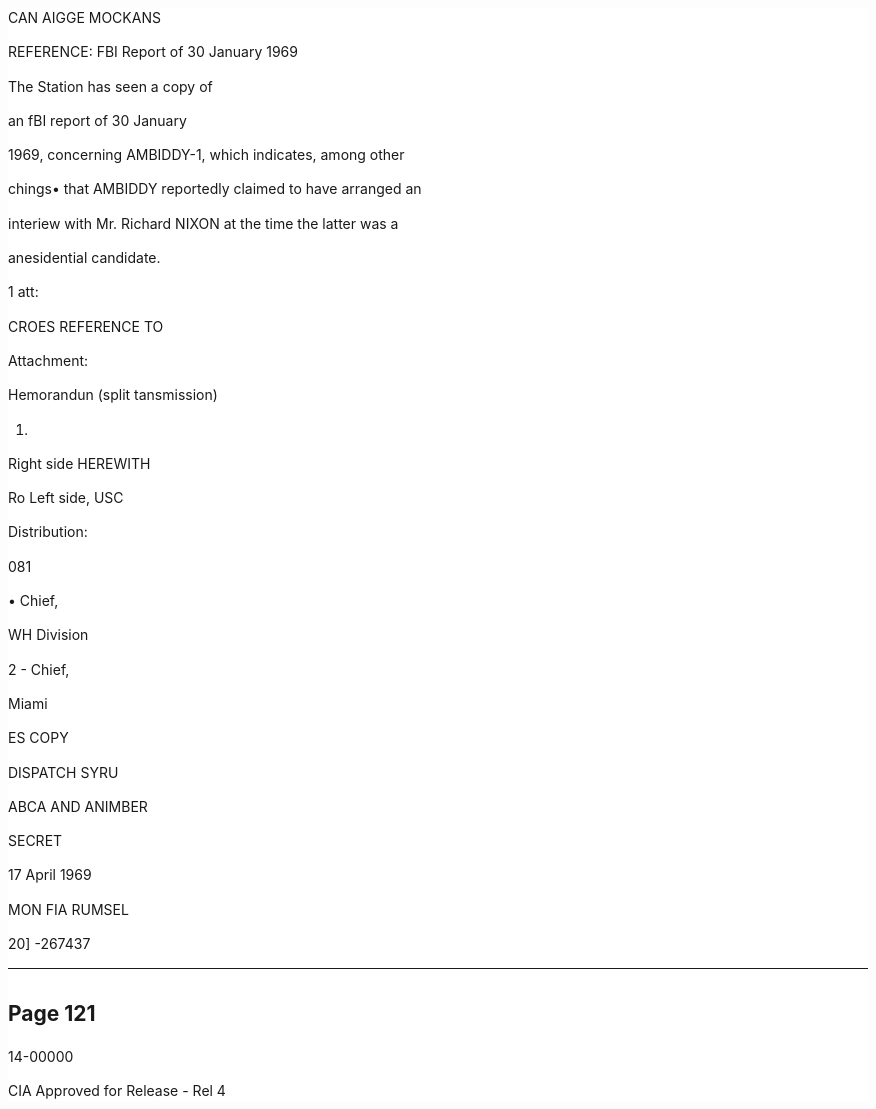 CAN AIGGE MOCKANS

REFERENCE: FBI Report of 30 January 1969

The Station has seen a copy of

an fBI report of 30 January

1969, concerning AMBIDDY-1, which indicates, among other

chings• that AMBIDDY reportedly claimed to have arranged an

interiew with Mr. Richard NIXON at the time the latter was a

anesidential candidate.

1 att:

CROES REFERENCE TO

Attachment:

Hemorandun (split tansmission)

1.

Right side HEREWITH

Ro Left side, USC

Distribution:

081

• Chief,

WH Division

2 - Chief,

Miami

ES COPY

DISPATCH SYRU

ABCA AND ANIMBER

SECRET

17 April 1969

MON FIA RUMSEL

20] -267437

---

## Page 121

14-00000

CIA Approved for Release - Rel 4
